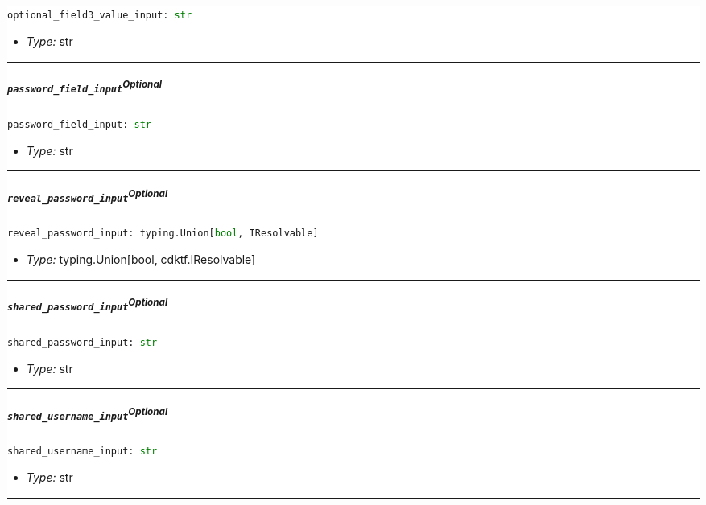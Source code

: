 ```python
optional_field3_value_input: str
```

- *Type:* str

---

##### `password_field_input`<sup>Optional</sup> <a name="password_field_input" id="@cdktf/provider-okta.appSecurePasswordStore.AppSecurePasswordStore.property.passwordFieldInput"></a>

```python
password_field_input: str
```

- *Type:* str

---

##### `reveal_password_input`<sup>Optional</sup> <a name="reveal_password_input" id="@cdktf/provider-okta.appSecurePasswordStore.AppSecurePasswordStore.property.revealPasswordInput"></a>

```python
reveal_password_input: typing.Union[bool, IResolvable]
```

- *Type:* typing.Union[bool, cdktf.IResolvable]

---

##### `shared_password_input`<sup>Optional</sup> <a name="shared_password_input" id="@cdktf/provider-okta.appSecurePasswordStore.AppSecurePasswordStore.property.sharedPasswordInput"></a>

```python
shared_password_input: str
```

- *Type:* str

---

##### `shared_username_input`<sup>Optional</sup> <a name="shared_username_input" id="@cdktf/provider-okta.appSecurePasswordStore.AppSecurePasswordStore.property.sharedUsernameInput"></a>

```python
shared_username_input: str
```

- *Type:* str

---
